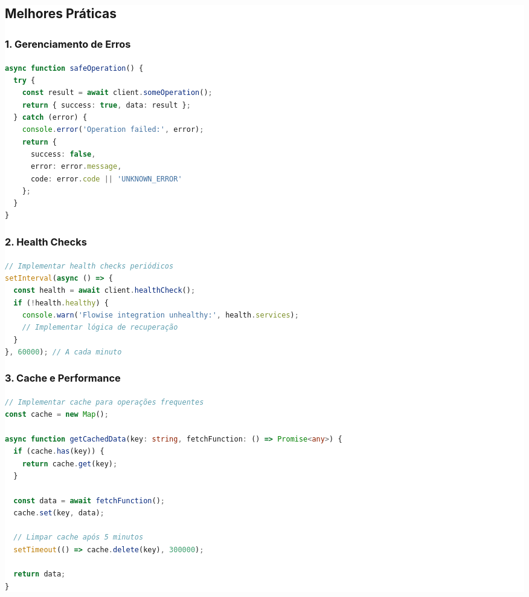 ## Melhores Práticas

### 1. Gerenciamento de Erros
```typescript
async function safeOperation() {
  try {
    const result = await client.someOperation();
    return { success: true, data: result };
  } catch (error) {
    console.error('Operation failed:', error);
    return { 
      success: false, 
      error: error.message,
      code: error.code || 'UNKNOWN_ERROR'
    };
  }
}
```

### 2. Health Checks
```typescript
// Implementar health checks periódicos
setInterval(async () => {
  const health = await client.healthCheck();
  if (!health.healthy) {
    console.warn('Flowise integration unhealthy:', health.services);
    // Implementar lógica de recuperação
  }
}, 60000); // A cada minuto
```

### 3. Cache e Performance
```typescript
// Implementar cache para operações frequentes
const cache = new Map();

async function getCachedData(key: string, fetchFunction: () => Promise<any>) {
  if (cache.has(key)) {
    return cache.get(key);
  }
  
  const data = await fetchFunction();
  cache.set(key, data);
  
  // Limpar cache após 5 minutos
  setTimeout(() => cache.delete(key), 300000);
  
  return data;
}
```
